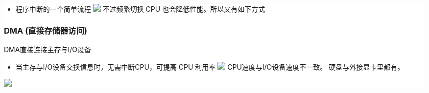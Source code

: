 - 程序中断的一个简单流程
![](https://img-blog.csdnimg.cn/20210215155540999.png?x-oss-process=image/watermark,type_ZmFuZ3poZW5naGVpdGk,shadow_10,text_aHR0cHM6Ly9ibG9nLmNzZG4ubmV0L3FxXzMzNTg5NTEw,size_16,color_FFFFFF,t_70)
不过频繁切换 CPU 也会降低性能。所以又有如下方式
### DMA (直接存储器访问)
DMA直接连接主存与I/O设备
- 当主存与I/O设备交换信息时，无需中断CPU，可提高 CPU 利用率
![](https://img-blog.csdnimg.cn/20210215155834806.png?x-oss-process=image/watermark,type_ZmFuZ3poZW5naGVpdGk,shadow_10,text_aHR0cHM6Ly9ibG9nLmNzZG4ubmV0L3FxXzMzNTg5NTEw,size_16,color_FFFFFF,t_70)
CPU速度与I/O设备速度不一致。
硬盘与外接显卡里都有。

![](https://img-blog.csdnimg.cn/20210215162402746.png?x-oss-process=image/watermark,type_ZmFuZ3poZW5naGVpdGk,shadow_10,text_aHR0cHM6Ly9ibG9nLmNzZG4ubmV0L3FxXzMzNTg5NTEw,size_16,color_FFFFFF,t_70)
